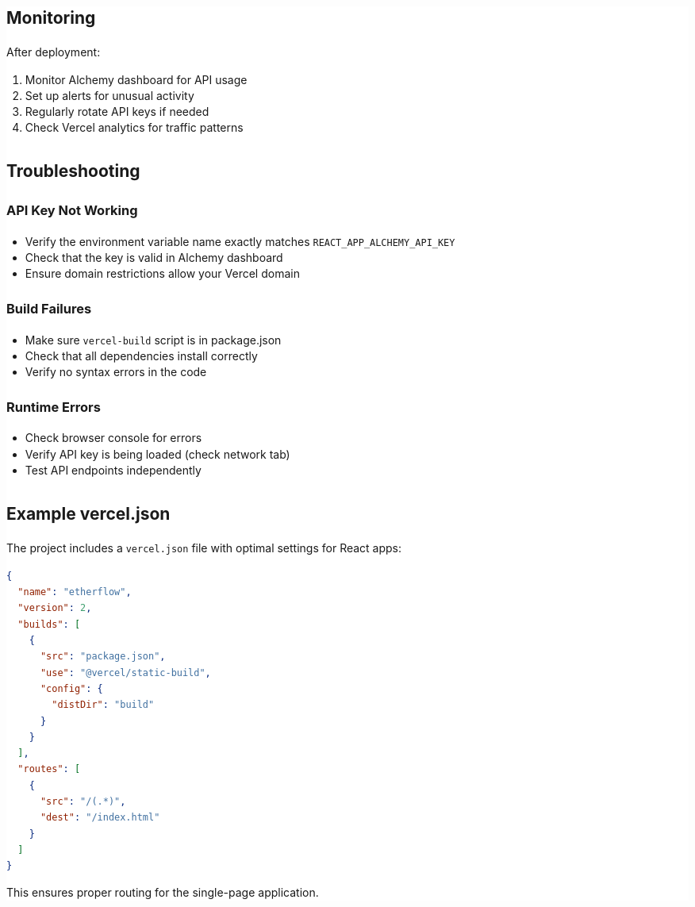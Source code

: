 ## Monitoring

After deployment:
1. Monitor Alchemy dashboard for API usage
2. Set up alerts for unusual activity
3. Regularly rotate API keys if needed
4. Check Vercel analytics for traffic patterns

## Troubleshooting

### API Key Not Working
- Verify the environment variable name exactly matches `REACT_APP_ALCHEMY_API_KEY`
- Check that the key is valid in Alchemy dashboard
- Ensure domain restrictions allow your Vercel domain

### Build Failures
- Make sure `vercel-build` script is in package.json
- Check that all dependencies install correctly
- Verify no syntax errors in the code

### Runtime Errors
- Check browser console for errors
- Verify API key is being loaded (check network tab)
- Test API endpoints independently

## Example vercel.json

The project includes a `vercel.json` file with optimal settings for React apps:

```json
{
  "name": "etherflow",
  "version": 2,
  "builds": [
    {
      "src": "package.json",
      "use": "@vercel/static-build",
      "config": {
        "distDir": "build"
      }
    }
  ],
  "routes": [
    {
      "src": "/(.*)",
      "dest": "/index.html"
    }
  ]
}
```

This ensures proper routing for the single-page application.